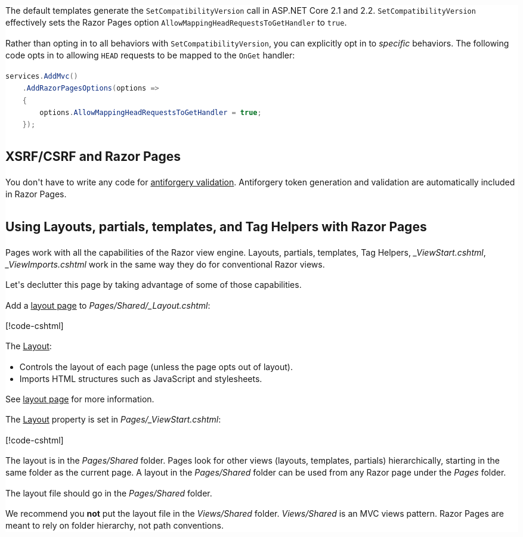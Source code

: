 The default templates generate the `SetCompatibilityVersion` call in ASP.NET Core 2.1 and 2.2. `SetCompatibilityVersion` effectively sets the Razor Pages option `AllowMappingHeadRequestsToGetHandler` to `true`.

Rather than opting in to all behaviors with `SetCompatibilityVersion`, you can explicitly opt in to *specific* behaviors. The following code opts in to allowing `HEAD` requests to be mapped to the `OnGet` handler:

```csharp
services.AddMvc()
    .AddRazorPagesOptions(options =>
    {
        options.AllowMappingHeadRequestsToGetHandler = true;
    });
```

<a name="xsrf"></a>

## XSRF/CSRF and Razor Pages

You don't have to write any code for [antiforgery validation](xref:security/anti-request-forgery). Antiforgery token generation and validation are automatically included in Razor Pages.

<a name="layout"></a>

## Using Layouts, partials, templates, and Tag Helpers with Razor Pages

Pages work with all the capabilities of the Razor view engine. Layouts, partials, templates, Tag Helpers, *_ViewStart.cshtml*, *_ViewImports.cshtml* work in the same way they do for conventional Razor views.

Let's declutter this page by taking advantage of some of those capabilities.

Add a [layout page](xref:mvc/views/layout) to *Pages/Shared/_Layout.cshtml*:

[!code-cshtml[](index/sample/RazorPagesContacts2/Pages/_LayoutSimple.cshtml)]

The [Layout](xref:mvc/views/layout):

* Controls the layout of each page (unless the page opts out of layout).
* Imports HTML structures such as JavaScript and stylesheets.

See [layout page](xref:mvc/views/layout) for more information.

The [Layout](xref:mvc/views/layout#specifying-a-layout) property is set in *Pages/_ViewStart.cshtml*:

[!code-cshtml[](index/sample/RazorPagesContacts2/Pages/_ViewStart.cshtml)]

The layout is in the *Pages/Shared* folder. Pages look for other views (layouts, templates, partials) hierarchically, starting in the same folder as the current page. A layout in the *Pages/Shared* folder can be used from any Razor page under the *Pages* folder.

The layout file should go in the *Pages/Shared* folder.

We recommend you **not** put the layout file in the *Views/Shared* folder. *Views/Shared* is an MVC views pattern. Razor Pages are meant to rely on folder hierarchy, not path conventions.
